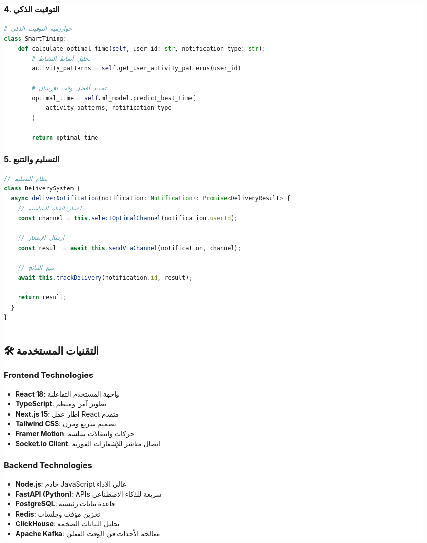 ### 4. **التوقيت الذكي**
```python
# خوارزمية التوقيت الذكي
class SmartTiming:
    def calculate_optimal_time(self, user_id: str, notification_type: str):
        # تحليل أنماط النشاط
        activity_patterns = self.get_user_activity_patterns(user_id)
        
        # تحديد أفضل وقت للإرسال
        optimal_time = self.ml_model.predict_best_time(
            activity_patterns, notification_type
        )
        
        return optimal_time
```

### 5. **التسليم والتتبع**
```typescript
// نظام التسليم
class DeliverySystem {
  async deliverNotification(notification: Notification): Promise<DeliveryResult> {
    // اختيار القناة المناسبة
    const channel = this.selectOptimalChannel(notification.userId);
    
    // إرسال الإشعار
    const result = await this.sendViaChannel(notification, channel);
    
    // تتبع النتائج
    await this.trackDelivery(notification.id, result);
    
    return result;
  }
}
```

---

## 🛠️ التقنيات المستخدمة

### **Frontend Technologies**
- **React 18**: واجهة المستخدم التفاعلية
- **TypeScript**: تطوير آمن ومنظم
- **Next.js 15**: إطار عمل React متقدم
- **Tailwind CSS**: تصميم سريع ومرن
- **Framer Motion**: حركات وانتقالات سلسة
- **Socket.io Client**: اتصال مباشر للإشعارات الفورية

### **Backend Technologies**
- **Node.js**: خادم JavaScript عالي الأداء
- **FastAPI (Python)**: APIs سريعة للذكاء الاصطناعي
- **PostgreSQL**: قاعدة بيانات رئيسية
- **Redis**: تخزين مؤقت وجلسات
- **ClickHouse**: تحليل البيانات الضخمة
- **Apache Kafka**: معالجة الأحداث في الوقت الفعلي
